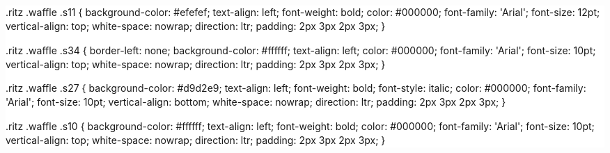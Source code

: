 .ritz .waffle .s11 {
  background-color: #efefef;
  text-align: left;
  font-weight: bold;
  color: #000000;
  font-family: 'Arial';
  font-size: 12pt;
  vertical-align: top;
  white-space: nowrap;
  direction: ltr;
  padding: 2px 3px 2px 3px;
}

.ritz .waffle .s34 {
  border-left: none;
  background-color: #ffffff;
  text-align: left;
  color: #000000;
  font-family: 'Arial';
  font-size: 10pt;
  vertical-align: top;
  white-space: nowrap;
  direction: ltr;
  padding: 2px 3px 2px 3px;
}

.ritz .waffle .s27 {
  background-color: #d9d2e9;
  text-align: left;
  font-weight: bold;
  font-style: italic;
  color: #000000;
  font-family: 'Arial';
  font-size: 10pt;
  vertical-align: bottom;
  white-space: nowrap;
  direction: ltr;
  padding: 2px 3px 2px 3px;
}

.ritz .waffle .s10 {
  background-color: #ffffff;
  text-align: left;
  font-weight: bold;
  color: #000000;
  font-family: 'Arial';
  font-size: 10pt;
  vertical-align: top;
  white-space: nowrap;
  direction: ltr;
  padding: 2px 3px 2px 3px;
}
